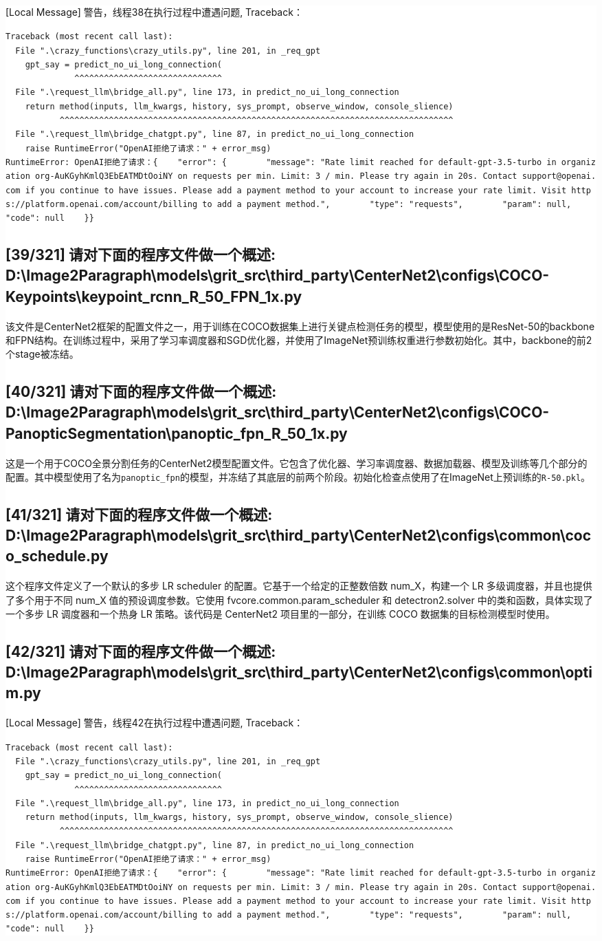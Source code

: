 [Local Message] 警告，线程38在执行过程中遭遇问题, Traceback：

```
Traceback (most recent call last):
  File ".\crazy_functions\crazy_utils.py", line 201, in _req_gpt
    gpt_say = predict_no_ui_long_connection(
              ^^^^^^^^^^^^^^^^^^^^^^^^^^^^^^
  File ".\request_llm\bridge_all.py", line 173, in predict_no_ui_long_connection
    return method(inputs, llm_kwargs, history, sys_prompt, observe_window, console_slience)
           ^^^^^^^^^^^^^^^^^^^^^^^^^^^^^^^^^^^^^^^^^^^^^^^^^^^^^^^^^^^^^^^^^^^^^^^^^^^^^^^^
  File ".\request_llm\bridge_chatgpt.py", line 87, in predict_no_ui_long_connection
    raise RuntimeError("OpenAI拒绝了请求：" + error_msg)
RuntimeError: OpenAI拒绝了请求：{    "error": {        "message": "Rate limit reached for default-gpt-3.5-turbo in organization org-AuKGyhKmlQ3EbEATMDtOoiNY on requests per min. Limit: 3 / min. Please try again in 20s. Contact support@openai.com if you continue to have issues. Please add a payment method to your account to increase your rate limit. Visit https://platform.openai.com/account/billing to add a payment method.",        "type": "requests",        "param": null,        "code": null    }}
```



## [39/321] 请对下面的程序文件做一个概述: D:\Image2Paragraph\models\grit_src\third_party\CenterNet2\configs\COCO-Keypoints\keypoint_rcnn_R_50_FPN_1x.py

该文件是CenterNet2框架的配置文件之一，用于训练在COCO数据集上进行关键点检测任务的模型，模型使用的是ResNet-50的backbone和FPN结构。在训练过程中，采用了学习率调度器和SGD优化器，并使用了ImageNet预训练权重进行参数初始化。其中，backbone的前2个stage被冻结。

## [40/321] 请对下面的程序文件做一个概述: D:\Image2Paragraph\models\grit_src\third_party\CenterNet2\configs\COCO-PanopticSegmentation\panoptic_fpn_R_50_1x.py

这是一个用于COCO全景分割任务的CenterNet2模型配置文件。它包含了优化器、学习率调度器、数据加载器、模型及训练等几个部分的配置。其中模型使用了名为`panoptic_fpn`的模型，并冻结了其底层的前两个阶段。初始化检查点使用了在ImageNet上预训练的`R-50.pkl`。

## [41/321] 请对下面的程序文件做一个概述: D:\Image2Paragraph\models\grit_src\third_party\CenterNet2\configs\common\coco_schedule.py

这个程序文件定义了一个默认的多步 LR scheduler 的配置。它基于一个给定的正整数倍数 num_X，构建一个 LR 多级调度器，并且也提供了多个用于不同 num_X 值的预设调度参数。它使用 fvcore.common.param_scheduler 和 detectron2.solver 中的类和函数，具体实现了一个多步 LR 调度器和一个热身 LR 策略。该代码是 CenterNet2 项目里的一部分，在训练 COCO 数据集的目标检测模型时使用。

## [42/321] 请对下面的程序文件做一个概述: D:\Image2Paragraph\models\grit_src\third_party\CenterNet2\configs\common\optim.py

[Local Message] 警告，线程42在执行过程中遭遇问题, Traceback：

```
Traceback (most recent call last):
  File ".\crazy_functions\crazy_utils.py", line 201, in _req_gpt
    gpt_say = predict_no_ui_long_connection(
              ^^^^^^^^^^^^^^^^^^^^^^^^^^^^^^
  File ".\request_llm\bridge_all.py", line 173, in predict_no_ui_long_connection
    return method(inputs, llm_kwargs, history, sys_prompt, observe_window, console_slience)
           ^^^^^^^^^^^^^^^^^^^^^^^^^^^^^^^^^^^^^^^^^^^^^^^^^^^^^^^^^^^^^^^^^^^^^^^^^^^^^^^^
  File ".\request_llm\bridge_chatgpt.py", line 87, in predict_no_ui_long_connection
    raise RuntimeError("OpenAI拒绝了请求：" + error_msg)
RuntimeError: OpenAI拒绝了请求：{    "error": {        "message": "Rate limit reached for default-gpt-3.5-turbo in organization org-AuKGyhKmlQ3EbEATMDtOoiNY on requests per min. Limit: 3 / min. Please try again in 20s. Contact support@openai.com if you continue to have issues. Please add a payment method to your account to increase your rate limit. Visit https://platform.openai.com/account/billing to add a payment method.",        "type": "requests",        "param": null,        "code": null    }}
```
